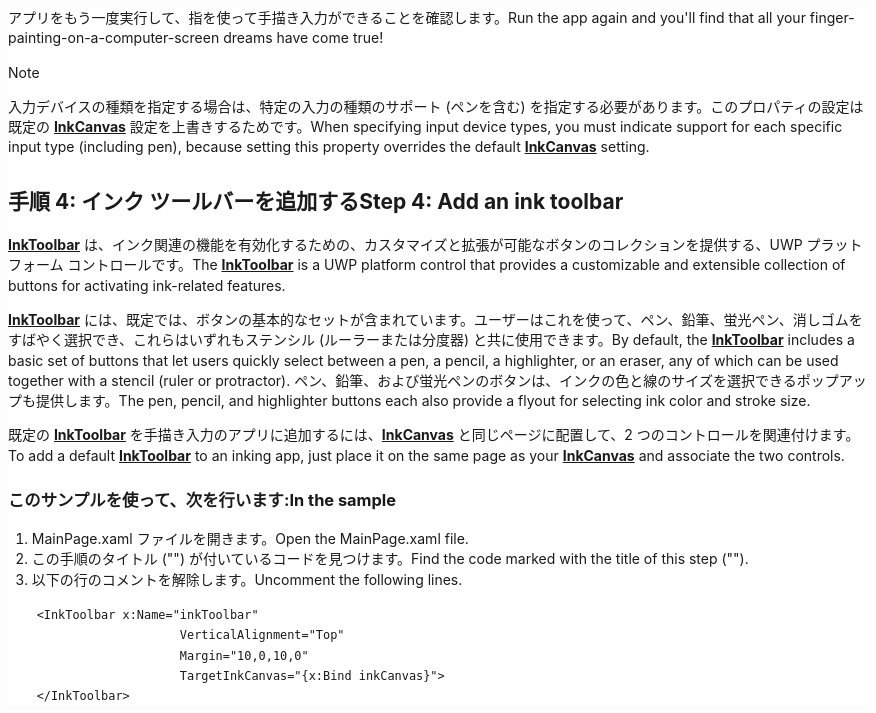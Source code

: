 <span data-ttu-id="73652-191">アプリをもう一度実行して、指を使って手描き入力ができることを確認します。</span><span class="sxs-lookup"><span data-stu-id="73652-191">Run the app again and you'll find that all your finger-painting-on-a-computer-screen dreams have come true!</span></span>

> [!NOTE]
> <span data-ttu-id="73652-192">入力デバイスの種類を指定する場合は、特定の入力の種類のサポート (ペンを含む) を指定する必要があります。このプロパティの設定は既定の [**InkCanvas**](https://docs.microsoft.com/uwp/api/windows.ui.xaml.controls.inkcanvas) 設定を上書きするためです。</span><span class="sxs-lookup"><span data-stu-id="73652-192">When specifying input device types, you must indicate support for each specific input type (including pen), because setting this property overrides the default [**InkCanvas**](https://docs.microsoft.com/uwp/api/windows.ui.xaml.controls.inkcanvas) setting.</span></span>

## <a name="step-4-add-an-ink-toolbar"></a><span data-ttu-id="73652-193">手順 4: インク ツールバーを追加する</span><span class="sxs-lookup"><span data-stu-id="73652-193">Step 4: Add an ink toolbar</span></span>

<span data-ttu-id="73652-194">[**InkToolbar**](https://docs.microsoft.com/uwp/api/windows.ui.xaml.controls.inktoolbar) は、インク関連の機能を有効化するための、カスタマイズと拡張が可能なボタンのコレクションを提供する、UWP プラットフォーム コントロールです。</span><span class="sxs-lookup"><span data-stu-id="73652-194">The [**InkToolbar**](https://docs.microsoft.com/uwp/api/windows.ui.xaml.controls.inktoolbar) is a UWP platform control that provides a customizable and extensible collection of buttons for activating ink-related features.</span></span> 

<span data-ttu-id="73652-195">[**InkToolbar**](https://docs.microsoft.com/uwp/api/windows.ui.xaml.controls.inktoolbar) には、既定では、ボタンの基本的なセットが含まれています。ユーザーはこれを使って、ペン、鉛筆、蛍光ペン、消しゴムをすばやく選択でき、これらはいずれもステンシル (ルーラーまたは分度器) と共に使用できます。</span><span class="sxs-lookup"><span data-stu-id="73652-195">By default, the [**InkToolbar**](https://docs.microsoft.com/uwp/api/windows.ui.xaml.controls.inktoolbar) includes a basic set of buttons that let users quickly select between a pen, a pencil, a highlighter, or an eraser, any of which can be used together with a stencil (ruler or protractor).</span></span> <span data-ttu-id="73652-196">ペン、鉛筆、および蛍光ペンのボタンは、インクの色と線のサイズを選択できるポップアップも提供します。</span><span class="sxs-lookup"><span data-stu-id="73652-196">The pen, pencil, and highlighter buttons each also provide a flyout for selecting ink color and stroke size.</span></span>

<span data-ttu-id="73652-197">既定の [**InkToolbar**](https://docs.microsoft.com/uwp/api/windows.ui.xaml.controls.inktoolbar) を手描き入力のアプリに追加するには、[**InkCanvas**](https://docs.microsoft.com/uwp/api/windows.ui.xaml.controls.inkcanvas) と同じページに配置して、2 つのコントロールを関連付けます。</span><span class="sxs-lookup"><span data-stu-id="73652-197">To add a default [**InkToolbar**](https://docs.microsoft.com/uwp/api/windows.ui.xaml.controls.inktoolbar) to an inking app, just place it on the same page as your [**InkCanvas**](https://docs.microsoft.com/uwp/api/windows.ui.xaml.controls.inkcanvas) and associate the two controls.</span></span>

### <a name="in-the-sample"></a><span data-ttu-id="73652-198">このサンプルを使って、次を行います:</span><span class="sxs-lookup"><span data-stu-id="73652-198">In the sample</span></span>
1. <span data-ttu-id="73652-199">MainPage.xaml ファイルを開きます。</span><span class="sxs-lookup"><span data-stu-id="73652-199">Open the MainPage.xaml file.</span></span>
2. <span data-ttu-id="73652-200">この手順のタイトル ("\") が付いているコードを見つけます。</span><span class="sxs-lookup"><span data-stu-id="73652-200">Find the code marked with the title of this step ("\").</span></span>
3. <span data-ttu-id="73652-201">以下の行のコメントを解除します。</span><span class="sxs-lookup"><span data-stu-id="73652-201">Uncomment the following lines.</span></span>  

``` xaml
    <InkToolbar x:Name="inkToolbar" 
                        VerticalAlignment="Top" 
                        Margin="10,0,10,0"
                        TargetInkCanvas="{x:Bind inkCanvas}">
    </InkToolbar>
```
